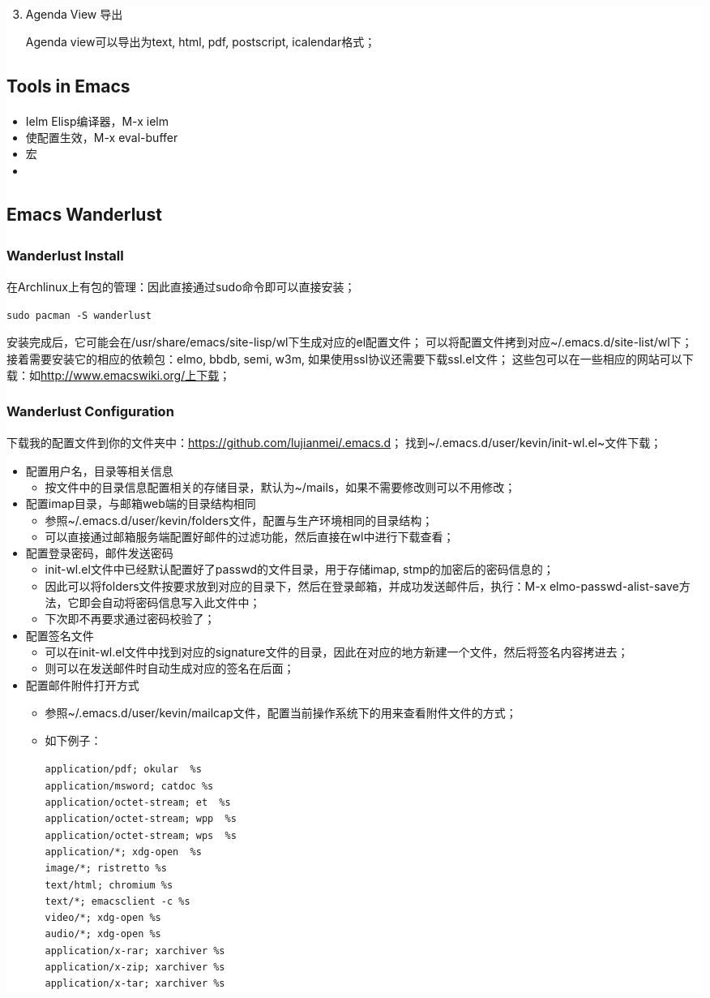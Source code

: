 3.  Agenda View 导出

    Agenda view可以导出为text, html, pdf, postscript, icalendar格式；

## Tools in Emacs<a id="sec-2-3" name="sec-2-3"></a>

-   Ielm Elisp编译器，M-x ielm
-   使配置生效，M-x eval-buffer
-   宏
-   

## Emacs Wanderlust<a id="sec-2-4" name="sec-2-4"></a>

### Wanderlust Install<a id="sec-2-4-1" name="sec-2-4-1"></a>

在Archlinux上有包的管理：因此直接通过sudo命令即可以直接安装；

    sudo pacman -S wanderlust

安装完成后，它可能会在/usr/share/emacs/site-lisp/wl下生成对应的el配置文件；
可以将配置文件拷到对应~/.emacs.d/site-list/wl下；
接着需要安装它的相应的依赖包：elmo, bbdb, semi, w3m, 如果使用ssl协议还需要下载ssl.el文件；
这些包可以在一些相应的网站可以下载：如<http://www.emacswiki.org/上下载>；

### Wanderlust Configuration<a id="sec-2-4-2" name="sec-2-4-2"></a>

下载我的配置文件到你的文件夹中：<https://github.com/lujianmei/.emacs.d>；
找到~/.emacs.d/user/kevin/init-wl.el~文件下载；
-   配置用户名，目录等相关信息
    -   按文件中的目录信息配置相关的存储目录，默认为~/mails，如果不需要修改则可以不用修改；
-   配置imap目录，与邮箱web端的目录结构相同
    -   参照~/.emacs.d/user/kevin/folders文件，配置与生产环境相同的目录结构；
    -   可以直接通过邮箱服务端配置好邮件的过滤功能，然后直接在wl中进行下载查看；
-   配置登录密码，邮件发送密码
    -   init-wl.el文件中已经默认配置好了passwd的文件目录，用于存储imap, stmp的加密后的密码信息的；
    -   因此可以将folders文件按要求放到对应的目录下，然后在登录邮箱，并成功发送邮件后，执行：M-x elmo-passwd-alist-save方法，它即会自动将密码信息写入此文件中；
    -   下次即不再要求通过密码校验了；
-   配置签名文件
    -   可以在init-wl.el文件中找到对应的signature文件的目录，因此在对应的地方新建一个文件，然后将签名内容拷进去；
    -   则可以在发送邮件时自动生成对应的签名在后面；
-   配置邮件附件打开方式
    -   参照~/.emacs.d/user/kevin/mailcap文件，配置当前操作系统下的用来查看附件文件的方式；
    -   如下例子：
        
            application/pdf; okular  %s
            application/msword; catdoc %s
            application/octet-stream; et  %s
            application/octet-stream; wpp  %s
            application/octet-stream; wps  %s
            application/*; xdg-open  %s
            image/*; ristretto %s
            text/html; chromium %s
            text/*; emacsclient -c %s
            video/*; xdg-open %s
            audio/*; xdg-open %s
            application/x-rar; xarchiver %s
            application/x-zip; xarchiver %s
            application/x-tar; xarchiver %s
